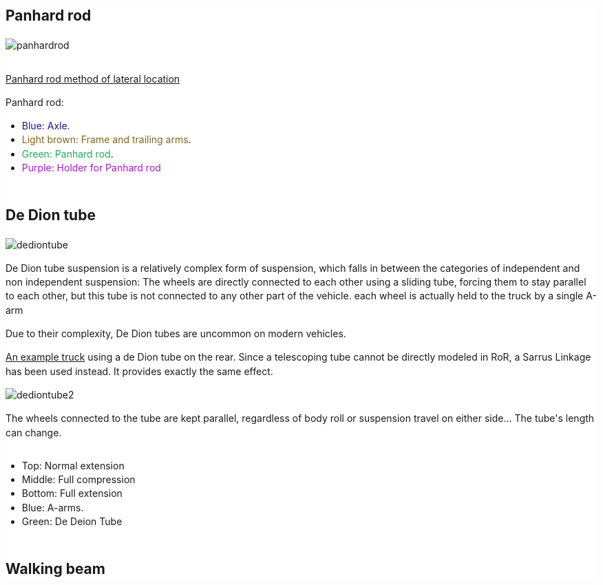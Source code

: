 </div>

<div style="clear: both;"></div>

## Panhard rod


![panhardrod](/images/softbody-suspension-panhard-rod.jpg)

<div markdown="1" style="float: left;">

[Panhard rod method of lateral location](/download/suspension-demo-panhard-rod.truck)

Panhard rod: 

-   <span style="color:#191985">Blue: Axle.</span> 
-   <span style="color:#866219">Light brown: Frame and trailing arms</span>. 
-   <span style="color:#19ac58">Green: Panhard rod</span>. 
-   <span style="color:#aa19c4">Purple: Holder for Panhard rod</span>

</div>

<div style="clear: both; margin-bottom: 10px;"></div>

## De Dion tube

![dediontube](/images/softbody-suspension-dedion-tube.jpg)

De Dion tube suspension is a relatively complex form of suspension, which falls in between the categories of independent and non independent suspension: The wheels are directly connected to each other using a sliding tube, forcing them to stay parallel to each other, but this tube is not connected to any other part of the vehicle. each wheel is actually held to the truck by a single A-arm

Due to their complexity, De Dion tubes are uncommon on modern vehicles.

[An example truck](/download/suspension-demo-de-dion-tube.truck) using a de Dion tube on the rear. Since a telescoping tube cannot be directly modeled in RoR, a Sarrus Linkage has been used instead. It provides exactly the same effect.

![dediontube2](/images/softbody-suspension-dedion-tube-wonky.jpg)

The wheels connected to the tube are kept parallel, regardless of body roll or suspension travel on either side... The tube's length can change.

<div markdown="1" style="float: left;">

-   Top: Normal extension
-   Middle: Full compression
-   Bottom: Full extension
-   Blue: A-arms.
-   Green: De Deion Tube

</div>

<div style="clear: both; margin-bottom: 10px;"></div>

## Walking beam
